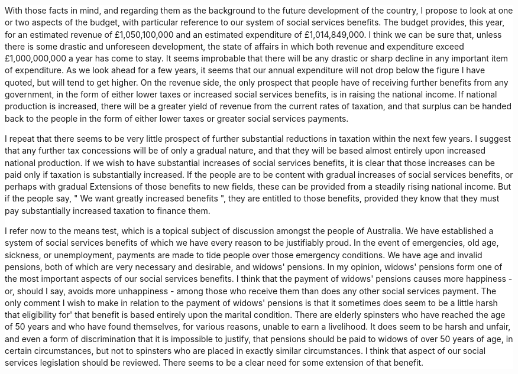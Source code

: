 With those facts in mind, and regarding them as the background to the future development of the country, I propose to look at one or two aspects of the budget, with particular reference to our system of social services benefits. The budget provides, this year, for an estimated revenue of £1,050,100,000 and an estimated expenditure of £1,014,849,000. I think we can be sure that, unless there is some drastic and unforeseen development, the state of affairs in which both revenue and expenditure exceed £1,000,000,000 a year has come to stay. It seems improbable that there will be any drastic or sharp decline in any important item of expenditure. As we look ahead for a few years, it seems that our annual expenditure will not drop below the figure I have quoted, but will tend to get higher. On the revenue side, the only prospect that people have of receiving further benefits from any government, in the form of either lower taxes or increased social services benefits, is in raising the national income. If national production is increased, there will be a greater yield of revenue from the current rates of taxation, and that surplus can be handed back to the people in the form of either lower taxes or greater social services payments. 

I repeat that there seems to be very little prospect of further substantial reductions in taxation within the next few years. I  suggest that any further tax concessions will be of only a gradual nature, and that they will be based almost entirely upon increased national production. If we wish to have substantial increases of social services benefits, it is clear that those increases can be paid only if taxation is substantially increased. If the people are to be content with gradual increases of social services benefits, or perhaps with gradual Extensions of those benefits to new fields, these can be provided from a steadily rising national income. But if the people say, " We want greatly increased benefits ", they are entitled to those benefits, provided they know that they must pay substantially increased taxation to finance them. 

I refer now to the means test, which is a topical subject of discussion amongst the people of Australia. We have established a system of social services benefits of which we have every reason to be justifiably proud. In the event of emergencies, old age, sickness, or unemployment, payments are made to tide people over those emergency conditions. We have age and invalid pensions, both of which are very necessary and desirable, and widows' pensions. In my opinion, widows' pensions form one of the most important aspects of our social services benefits. I think that the payment of widows' pensions causes more happiness - or, should I say, avoids more unhappiness - among those who receive them than does any other social services payment. The only comment I wish to make in relation to the payment of widows' pensions is that it sometimes does seem to be a little harsh that eligibility for' that benefit is based entirely upon the marital condition. There are elderly spinsters who have reached the age of 50 years and who have found themselves, for various reasons, unable to earn a livelihood. It does seem to be harsh and unfair, and even a form of discrimination that it is impossible to justify, that pensions should be paid to widows of over 50 years of age, in certain circumstances, but not to spinsters who are placed in exactly similar circumstances. I think that aspect of our social services legislation should be reviewed. There seems to be a clear need for some extension of that benefit. 

